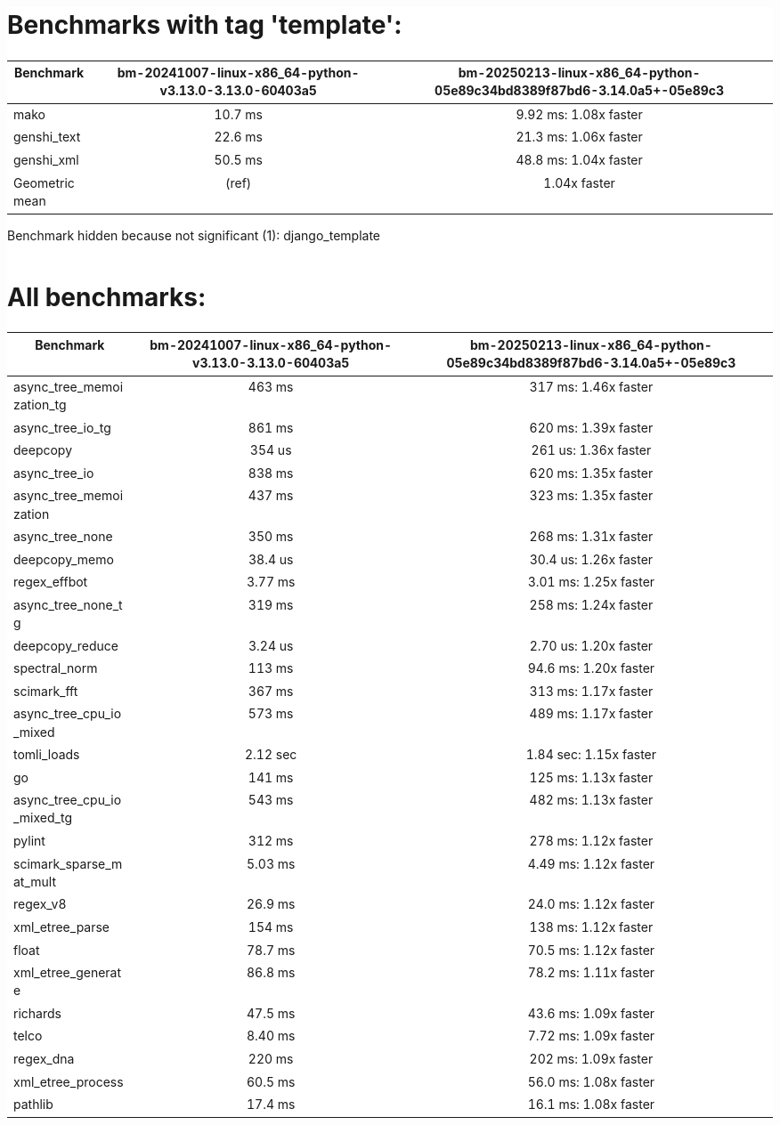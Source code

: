 Benchmarks with tag 'template':
===============================

| Benchmark      | bm-20241007-linux-x86_64-python-v3.13.0-3.13.0-60403a5 | bm-20250213-linux-x86_64-python-05e89c34bd8389f87bd6-3.14.0a5+-05e89c3 |
|----------------|:------------------------------------------------------:|:----------------------------------------------------------------------:|
| mako           | 10.7 ms                                                | 9.92 ms: 1.08x faster                                                  |
| genshi_text    | 22.6 ms                                                | 21.3 ms: 1.06x faster                                                  |
| genshi_xml     | 50.5 ms                                                | 48.8 ms: 1.04x faster                                                  |
| Geometric mean | (ref)                                                  | 1.04x faster                                                           |

Benchmark hidden because not significant (1): django_template

All benchmarks:
===============

| Benchmark                  | bm-20241007-linux-x86_64-python-v3.13.0-3.13.0-60403a5 | bm-20250213-linux-x86_64-python-05e89c34bd8389f87bd6-3.14.0a5+-05e89c3 |
|----------------------------|:------------------------------------------------------:|:----------------------------------------------------------------------:|
| async_tree_memoization_tg  | 463 ms                                                 | 317 ms: 1.46x faster                                                   |
| async_tree_io_tg           | 861 ms                                                 | 620 ms: 1.39x faster                                                   |
| deepcopy                   | 354 us                                                 | 261 us: 1.36x faster                                                   |
| async_tree_io              | 838 ms                                                 | 620 ms: 1.35x faster                                                   |
| async_tree_memoization     | 437 ms                                                 | 323 ms: 1.35x faster                                                   |
| async_tree_none            | 350 ms                                                 | 268 ms: 1.31x faster                                                   |
| deepcopy_memo              | 38.4 us                                                | 30.4 us: 1.26x faster                                                  |
| regex_effbot               | 3.77 ms                                                | 3.01 ms: 1.25x faster                                                  |
| async_tree_none_tg         | 319 ms                                                 | 258 ms: 1.24x faster                                                   |
| deepcopy_reduce            | 3.24 us                                                | 2.70 us: 1.20x faster                                                  |
| spectral_norm              | 113 ms                                                 | 94.6 ms: 1.20x faster                                                  |
| scimark_fft                | 367 ms                                                 | 313 ms: 1.17x faster                                                   |
| async_tree_cpu_io_mixed    | 573 ms                                                 | 489 ms: 1.17x faster                                                   |
| tomli_loads                | 2.12 sec                                               | 1.84 sec: 1.15x faster                                                 |
| go                         | 141 ms                                                 | 125 ms: 1.13x faster                                                   |
| async_tree_cpu_io_mixed_tg | 543 ms                                                 | 482 ms: 1.13x faster                                                   |
| pylint                     | 312 ms                                                 | 278 ms: 1.12x faster                                                   |
| scimark_sparse_mat_mult    | 5.03 ms                                                | 4.49 ms: 1.12x faster                                                  |
| regex_v8                   | 26.9 ms                                                | 24.0 ms: 1.12x faster                                                  |
| xml_etree_parse            | 154 ms                                                 | 138 ms: 1.12x faster                                                   |
| float                      | 78.7 ms                                                | 70.5 ms: 1.12x faster                                                  |
| xml_etree_generate         | 86.8 ms                                                | 78.2 ms: 1.11x faster                                                  |
| richards                   | 47.5 ms                                                | 43.6 ms: 1.09x faster                                                  |
| telco                      | 8.40 ms                                                | 7.72 ms: 1.09x faster                                                  |
| regex_dna                  | 220 ms                                                 | 202 ms: 1.09x faster                                                   |
| xml_etree_process          | 60.5 ms                                                | 56.0 ms: 1.08x faster                                                  |
| pathlib                    | 17.4 ms                                                | 16.1 ms: 1.08x faster                                                  |